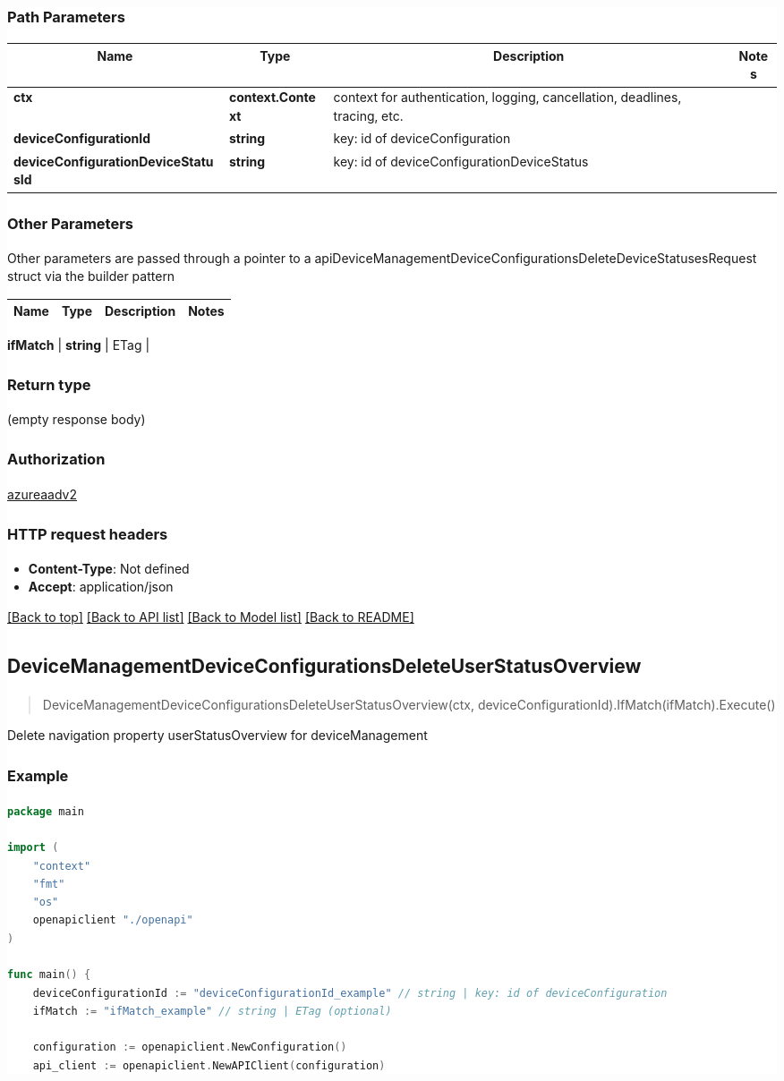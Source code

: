 ### Path Parameters


Name | Type | Description  | Notes
------------- | ------------- | ------------- | -------------
**ctx** | **context.Context** | context for authentication, logging, cancellation, deadlines, tracing, etc.
**deviceConfigurationId** | **string** | key: id of deviceConfiguration | 
**deviceConfigurationDeviceStatusId** | **string** | key: id of deviceConfigurationDeviceStatus | 

### Other Parameters

Other parameters are passed through a pointer to a apiDeviceManagementDeviceConfigurationsDeleteDeviceStatusesRequest struct via the builder pattern


Name | Type | Description  | Notes
------------- | ------------- | ------------- | -------------


 **ifMatch** | **string** | ETag | 

### Return type

 (empty response body)

### Authorization

[azureaadv2](../README.md#azureaadv2)

### HTTP request headers

- **Content-Type**: Not defined
- **Accept**: application/json

[[Back to top]](#) [[Back to API list]](../README.md#documentation-for-api-endpoints)
[[Back to Model list]](../README.md#documentation-for-models)
[[Back to README]](../README.md)


## DeviceManagementDeviceConfigurationsDeleteUserStatusOverview

> DeviceManagementDeviceConfigurationsDeleteUserStatusOverview(ctx, deviceConfigurationId).IfMatch(ifMatch).Execute()

Delete navigation property userStatusOverview for deviceManagement



### Example

```go
package main

import (
    "context"
    "fmt"
    "os"
    openapiclient "./openapi"
)

func main() {
    deviceConfigurationId := "deviceConfigurationId_example" // string | key: id of deviceConfiguration
    ifMatch := "ifMatch_example" // string | ETag (optional)

    configuration := openapiclient.NewConfiguration()
    api_client := openapiclient.NewAPIClient(configuration)
```